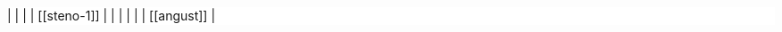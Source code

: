 |                                             |                                |                                       | [[steno-1]]                         |                                   |
|                                             |                                |                                       | [[angust]]                          |

